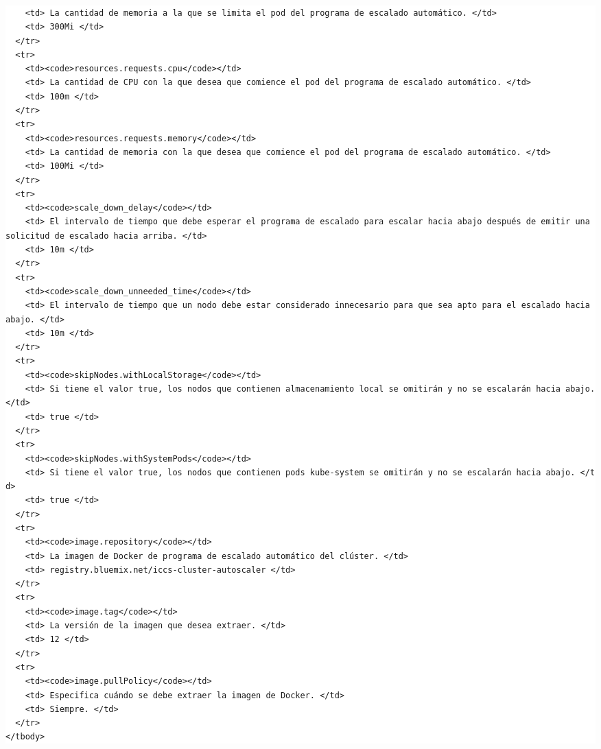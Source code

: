         <td> La cantidad de memoria a la que se limita el pod del programa de escalado automático. </td>
        <td> 300Mi </td>
      </tr>
      <tr>
        <td><code>resources.requests.cpu</code></td>
        <td> La cantidad de CPU con la que desea que comience el pod del programa de escalado automático. </td>
        <td> 100m </td>
      </tr>
      <tr>
        <td><code>resources.requests.memory</code></td>
        <td> La cantidad de memoria con la que desea que comience el pod del programa de escalado automático. </td>
        <td> 100Mi </td>
      </tr>
      <tr>
        <td><code>scale_down_delay</code></td>
        <td> El intervalo de tiempo que debe esperar el programa de escalado para escalar hacia abajo después de emitir una solicitud de escalado hacia arriba. </td>
        <td> 10m </td>
      </tr>
      <tr>
        <td><code>scale_down_unneeded_time</code></td>
        <td> El intervalo de tiempo que un nodo debe estar considerado innecesario para que sea apto para el escalado hacia abajo. </td>
        <td> 10m </td>
      </tr>
      <tr>
        <td><code>skipNodes.withLocalStorage</code></td>
        <td> Si tiene el valor true, los nodos que contienen almacenamiento local se omitirán y no se escalarán hacia abajo. </td>
        <td> true </td>
      </tr>
      <tr>
        <td><code>skipNodes.withSystemPods</code></td>
        <td> Si tiene el valor true, los nodos que contienen pods kube-system se omitirán y no se escalarán hacia abajo. </td>
        <td> true </td>
      </tr>
      <tr>
        <td><code>image.repository</code></td>
        <td> La imagen de Docker de programa de escalado automático del clúster. </td>
        <td> registry.bluemix.net/iccs-cluster-autoscaler </td>
      </tr>
      <tr>
        <td><code>image.tag</code></td>
        <td> La versión de la imagen que desea extraer. </td>
        <td> 12 </td>
      </tr>
      <tr>
        <td><code>image.pullPolicy</code></td>
        <td> Especifica cuándo se debe extraer la imagen de Docker. </td>
        <td> Siempre. </td>
      </tr>
    </tbody>
  </table>
  